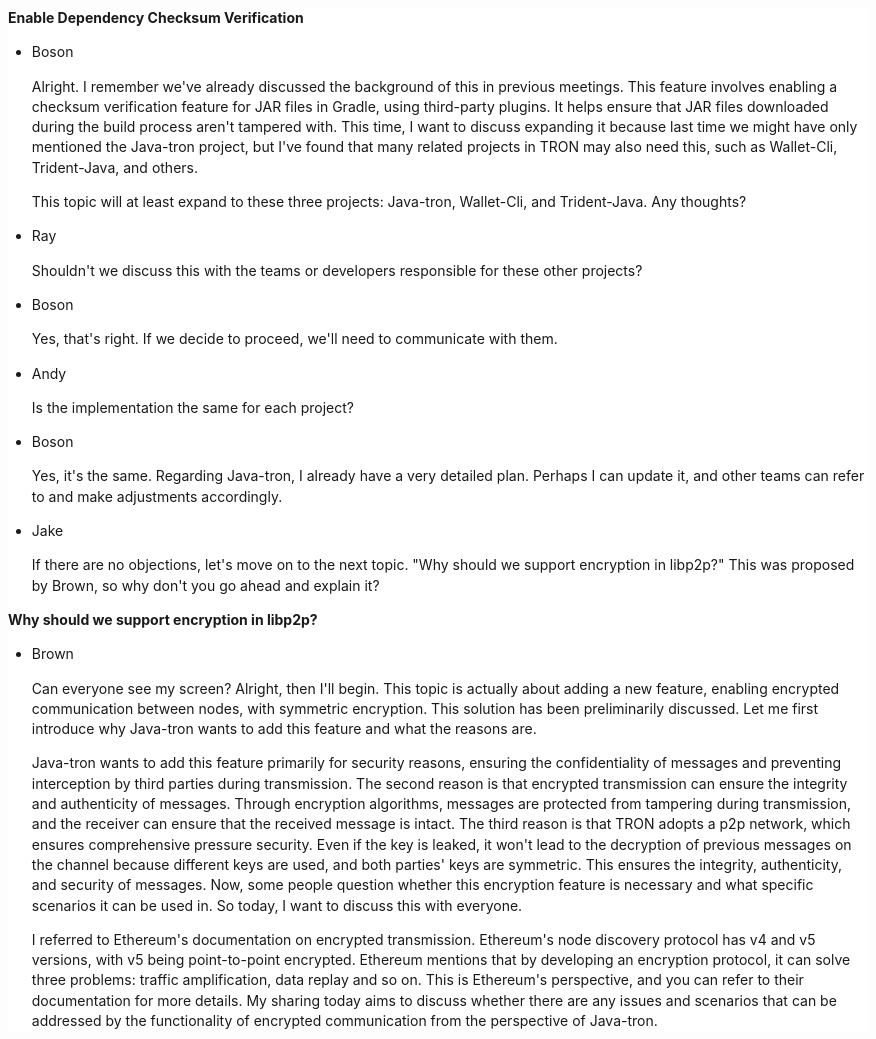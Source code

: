 **Enable Dependency Checksum Verification**
  
* Boson

  Alright. I remember we've already discussed the background of this in previous meetings. This feature involves enabling a checksum verification feature for JAR files in Gradle, using third-party plugins. It helps ensure that JAR files downloaded during the build process aren't tampered with. This time, I want to discuss expanding it because last time we might have only mentioned the Java-tron project, but I've found that many related projects in TRON may also need this, such as Wallet-Cli, Trident-Java, and others.

  This topic will at least expand to these three projects: Java-tron, Wallet-Cli, and Trident-Java. Any thoughts?

* Ray

  Shouldn't we discuss this with the teams or developers responsible for these other projects?

* Boson

  Yes, that's right. If we decide to proceed, we'll need to communicate with them.

* Andy

  Is the implementation the same for each project?

* Boson

  Yes, it's the same. Regarding Java-tron, I already have a very detailed plan. Perhaps I can update it, and other teams can refer to and make adjustments accordingly.

* Jake

  If there are no objections, let's move on to the next topic. "Why should we support encryption in libp2p?" This was proposed by Brown, so why don't you go ahead and explain it?

**Why should we support encryption in libp2p?**

* Brown

  Can everyone see my screen? Alright, then I'll begin. This topic is actually about adding a new feature, enabling encrypted communication between nodes, with symmetric encryption. This solution has been preliminarily discussed. Let me first introduce why Java-tron wants to add this feature and what the reasons are.

  Java-tron wants to add this feature primarily for security reasons, ensuring the confidentiality of messages and preventing interception by third parties during transmission. The second reason is that encrypted transmission can ensure the integrity and authenticity of messages. Through encryption algorithms, messages are protected from tampering during transmission, and the receiver can ensure that the received message is intact. The third reason is that TRON adopts a p2p network, which ensures comprehensive pressure security. Even if the key is leaked, it won't lead to the decryption of previous messages on the channel because different keys are used, and both parties' keys are symmetric. This ensures the integrity, authenticity, and security of messages. Now, some people question whether this encryption feature is necessary and what specific scenarios it can be used in. So today, I want to discuss this with everyone.

  I referred to Ethereum's documentation on encrypted transmission. Ethereum's node discovery protocol has v4 and v5 versions, with v5 being point-to-point encrypted. Ethereum mentions that by developing an encryption protocol, it can solve three problems: traffic amplification, data replay and so on. This is Ethereum's perspective, and you can refer to their documentation for more details. My sharing today aims to discuss whether there are any issues and scenarios that can be addressed by the functionality of encrypted communication from the perspective of Java-tron.
